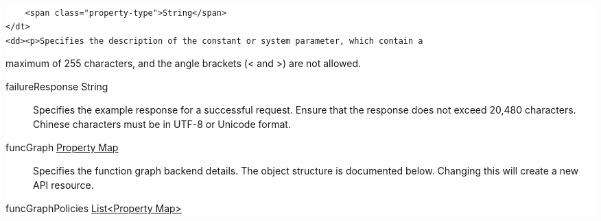         <span class="property-type">String</span>
    </dt>
    <dd><p>Specifies the description of the constant or system parameter, which contain a
maximum of 255 characters, and the angle brackets (&lt; and &gt;) are not allowed.</p>
</dd><dt class="property-optional"
            title="Optional">
        <span id="failureresponse_yaml">
<a data-swiftype-name="resource-property" data-swiftype-type="text" href="#failureresponse_yaml" style="color: inherit; text-decoration: inherit;">failure<wbr>Response</a>
</span>
        <span class="property-indicator"></span>
        <span class="property-type">String</span>
    </dt>
    <dd><p>Specifies the example response for a successful request. Ensure that the
response does not exceed 20,480 characters. Chinese characters must be in UTF-8 or Unicode format.</p>
</dd><dt class="property-optional property-replacement"
            title="Optional">
        <span id="funcgraph_yaml">
<a data-swiftype-name="resource-property" data-swiftype-type="text" href="#funcgraph_yaml" style="color: inherit; text-decoration: inherit;">func<wbr>Graph</a>
</span>
        <span class="property-indicator"></span>
        <span class="property-type"><a href="#apifuncgraph">Property Map</a></span>
    </dt>
    <dd><p>Specifies the function graph backend details. The object
structure is documented below. Changing this will create a new API resource.</p>
</dd><dt class="property-optional"
            title="Optional">
        <span id="funcgraphpolicies_yaml">
<a data-swiftype-name="resource-property" data-swiftype-type="text" href="#funcgraphpolicies_yaml" style="color: inherit; text-decoration: inherit;">func<wbr>Graph<wbr>Policies</a>
</span>
        <span class="property-indicator"></span>
        <span class="property-type"><a href="#apifuncgraphpolicy">List&lt;Property Map&gt;</a></span>
    </dt>
